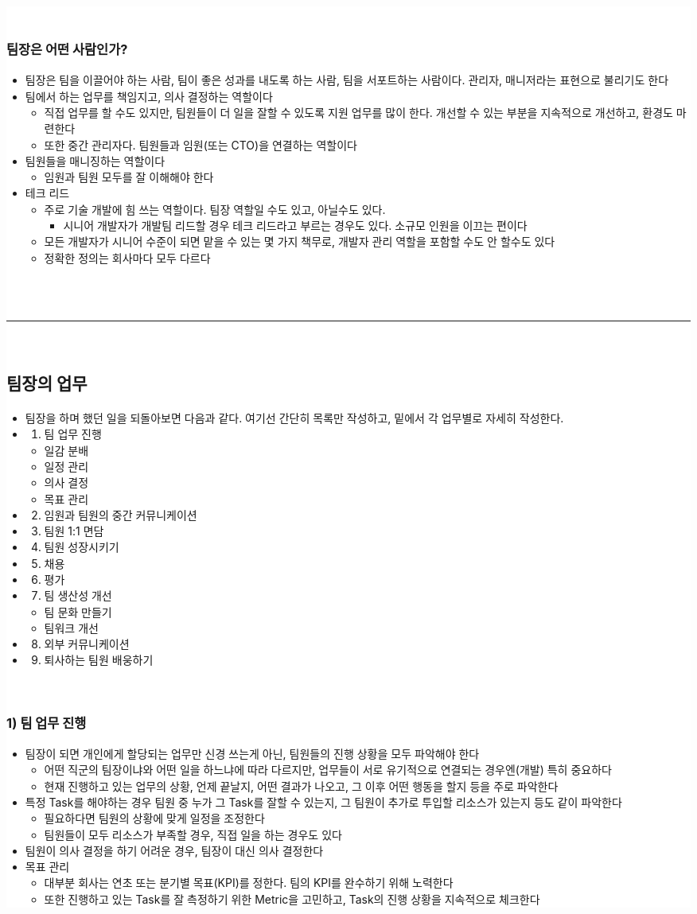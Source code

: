 <br />


### 팀장은 어떤 사람인가?
- 팀장은 팀을 이끌어야 하는 사람, 팀이 좋은 성과를 내도록 하는 사람, 팀을 서포트하는 사람이다. 관리자, 매니저라는 표현으로 불리기도 한다
- 팀에서 하는 업무를 책임지고, 의사 결정하는 역할이다
	- 직접 업무를 할 수도 있지만, 팀원들이 더 일을 잘할 수 있도록 지원 업무를 많이 한다. 개선할 수 있는 부분을 지속적으로 개선하고, 환경도 마련한다
	- 또한 중간 관리자다. 팀원들과 임원(또는 CTO)을 연결하는 역할이다
- 팀원들을 매니징하는 역할이다
	- 임원과 팀원 모두를 잘 이해해야 한다
- 테크 리드
	- 주로 기술 개발에 힘 쓰는 역할이다. 팀장 역할일 수도 있고, 아닐수도 있다. 
		- 시니어 개발자가 개발팀 리드할 경우 테크 리드라고 부르는 경우도 있다. 소규모 인원을 이끄는 편이다
	- 모든 개발자가 시니어 수준이 되면 맡을 수 있는 몇 가지 책무로, 개발자 관리 역할을 포함할 수도 안 할수도 있다
	- 정확한 정의는 회사마다 모두 다르다

<br />
<br />

---

<br />


## 팀장의 업무
- 팀장을 하며 했던 일을 되돌아보면 다음과 같다. 여기선 간단히 목록만 작성하고, 밑에서 각 업무별로 자세히 작성한다.
- 1) 팀 업무 진행
	- 일감 분배
	- 일정 관리
	- 의사 결정
	- 목표 관리
- 2) 임원과 팀원의 중간 커뮤니케이션
- 3) 팀원 1:1 면담
- 4) 팀원 성장시키기
- 5) 채용
- 6) 평가
- 7) 팀 생산성 개선
	- 팀 문화 만들기
	- 팀워크 개선
- 8) 외부 커뮤니케이션
- 9) 퇴사하는 팀원 배웅하기

<br />


### 1) 팀 업무 진행
- 팀장이 되면 개인에게 할당되는 업무만 신경 쓰는게 아닌, 팀원들의 진행 상황을 모두 파악해야 한다 
	- 어떤 직군의 팀장이냐와 어떤 일을 하느냐에 따라 다르지만, 업무들이 서로 유기적으로 연결되는 경우엔(개발) 특히 중요하다
	- 현재 진행하고 있는 업무의 상황, 언제 끝날지, 어떤 결과가 나오고, 그 이후 어떤 행동을 할지 등을 주로 파악한다
- 특정 Task를 해야하는 경우 팀원 중 누가 그 Task를 잘할 수 있는지, 그 팀원이 추가로 투입할 리소스가 있는지 등도 같이 파악한다
	- 필요하다면 팀원의 상황에 맞게 일정을 조정한다
	- 팀원들이 모두 리소스가 부족할 경우, 직접 일을 하는 경우도 있다
- 팀원이 의사 결정을 하기 어려운 경우, 팀장이 대신 의사 결정한다
- 목표 관리
	- 대부분 회사는 연초 또는 분기별 목표(KPI)를 정한다. 팀의 KPI를 완수하기 위해 노력한다
	- 또한 진행하고 있는 Task를 잘 측정하기 위한 Metric을 고민하고, Task의 진행 상황을 지속적으로 체크한다
